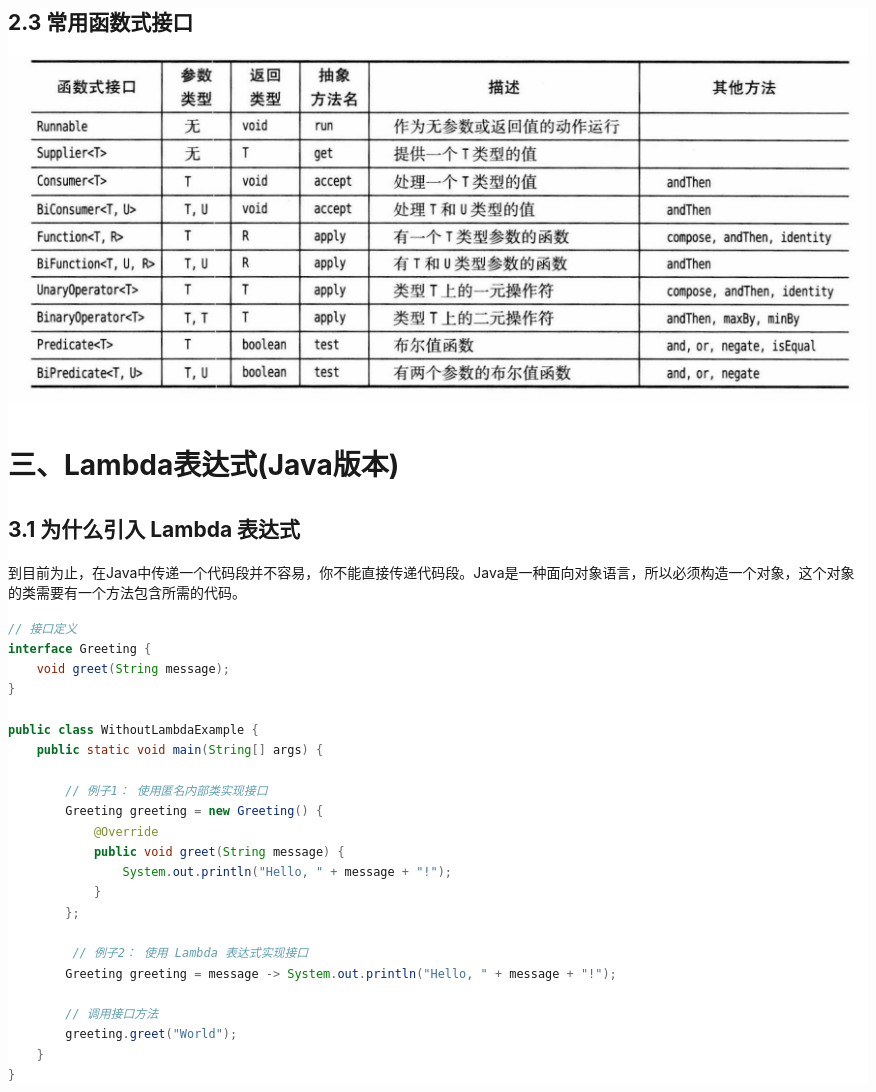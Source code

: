 



## 2.3 常用函数式接口

![image-20231212120052343](images/image-20231212120052343.png)



# 三、Lambda表达式(Java版本)



## 3.1 为什么引入 Lambda 表达式

到目前为止，在Java中传递一个代码段并不容易，你不能直接传递代码段。Java是一种面向对象语言，所以必须构造一个对象，这个对象的类需要有一个方法包含所需的代码。

```java
// 接口定义
interface Greeting {
    void greet(String message);
}

public class WithoutLambdaExample {
    public static void main(String[] args) {
    
        // 例子1： 使用匿名内部类实现接口
        Greeting greeting = new Greeting() {
            @Override
            public void greet(String message) {
                System.out.println("Hello, " + message + "!");
            }
        };
        
         // 例子2： 使用 Lambda 表达式实现接口
        Greeting greeting = message -> System.out.println("Hello, " + message + "!");

        // 调用接口方法
        greeting.greet("World");
    }
}
```
